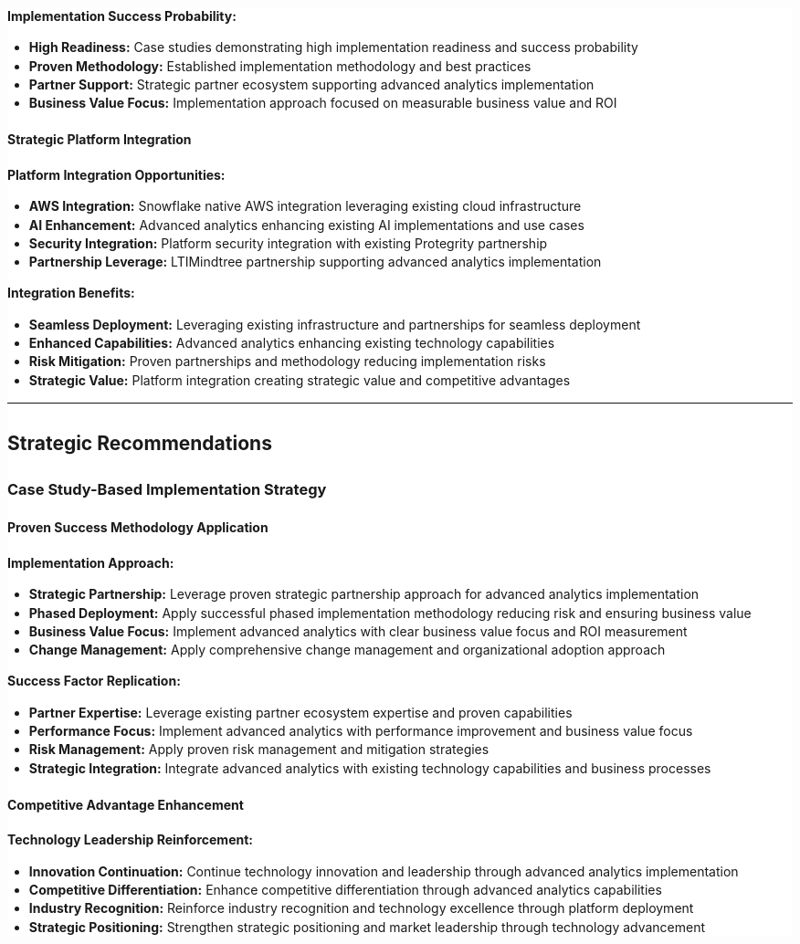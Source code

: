 **Implementation Success Probability:**
- **High Readiness:** Case studies demonstrating high implementation readiness and success probability
- **Proven Methodology:** Established implementation methodology and best practices
- **Partner Support:** Strategic partner ecosystem supporting advanced analytics implementation
- **Business Value Focus:** Implementation approach focused on measurable business value and ROI

#### Strategic Platform Integration
**Platform Integration Opportunities:**
- **AWS Integration:** Snowflake native AWS integration leveraging existing cloud infrastructure
- **AI Enhancement:** Advanced analytics enhancing existing AI implementations and use cases
- **Security Integration:** Platform security integration with existing Protegrity partnership
- **Partnership Leverage:** LTIMindtree partnership supporting advanced analytics implementation

**Integration Benefits:**
- **Seamless Deployment:** Leveraging existing infrastructure and partnerships for seamless deployment
- **Enhanced Capabilities:** Advanced analytics enhancing existing technology capabilities
- **Risk Mitigation:** Proven partnerships and methodology reducing implementation risks
- **Strategic Value:** Platform integration creating strategic value and competitive advantages

---

## Strategic Recommendations

### Case Study-Based Implementation Strategy

#### Proven Success Methodology Application
**Implementation Approach:**
- **Strategic Partnership:** Leverage proven strategic partnership approach for advanced analytics implementation
- **Phased Deployment:** Apply successful phased implementation methodology reducing risk and ensuring business value
- **Business Value Focus:** Implement advanced analytics with clear business value focus and ROI measurement
- **Change Management:** Apply comprehensive change management and organizational adoption approach

**Success Factor Replication:**
- **Partner Expertise:** Leverage existing partner ecosystem expertise and proven capabilities
- **Performance Focus:** Implement advanced analytics with performance improvement and business value focus
- **Risk Management:** Apply proven risk management and mitigation strategies
- **Strategic Integration:** Integrate advanced analytics with existing technology capabilities and business processes

#### Competitive Advantage Enhancement
**Technology Leadership Reinforcement:**
- **Innovation Continuation:** Continue technology innovation and leadership through advanced analytics implementation
- **Competitive Differentiation:** Enhance competitive differentiation through advanced analytics capabilities
- **Industry Recognition:** Reinforce industry recognition and technology excellence through platform deployment
- **Strategic Positioning:** Strengthen strategic positioning and market leadership through technology advancement

